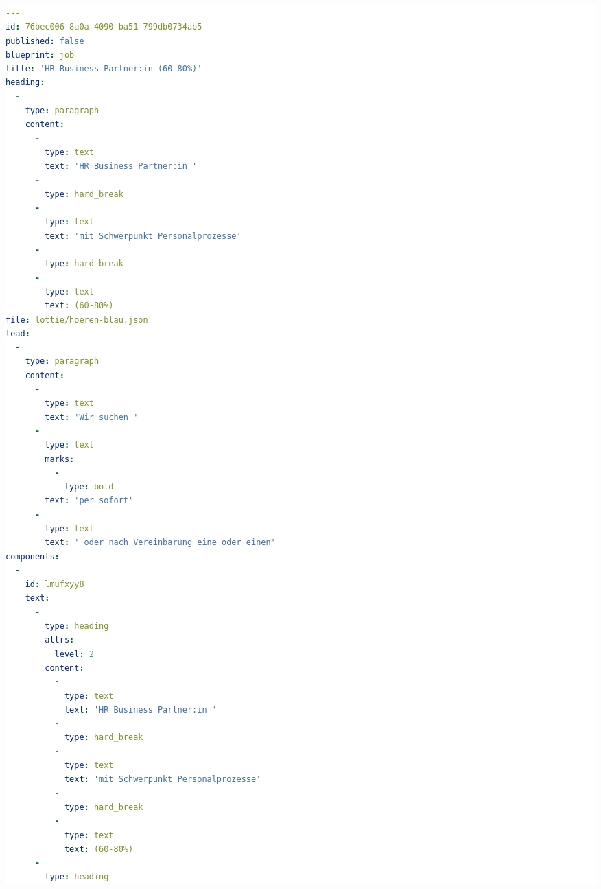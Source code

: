 ```yaml
---
id: 76bec006-8a0a-4090-ba51-799db0734ab5
published: false
blueprint: job
title: 'HR Business Partner:in (60-80%)'
heading:
  -
    type: paragraph
    content:
      -
        type: text
        text: 'HR Business Partner:in '
      -
        type: hard_break
      -
        type: text
        text: 'mit Schwerpunkt Personalprozesse'
      -
        type: hard_break
      -
        type: text
        text: (60-80%)
file: lottie/hoeren-blau.json
lead:
  -
    type: paragraph
    content:
      -
        type: text
        text: 'Wir suchen '
      -
        type: text
        marks:
          -
            type: bold
        text: 'per sofort'
      -
        type: text
        text: ' oder nach Vereinbarung eine oder einen'
components:
  -
    id: lmufxyy8
    text:
      -
        type: heading
        attrs:
          level: 2
        content:
          -
            type: text
            text: 'HR Business Partner:in '
          -
            type: hard_break
          -
            type: text
            text: 'mit Schwerpunkt Personalprozesse'
          -
            type: hard_break
          -
            type: text
            text: (60-80%)
      -
        type: heading
```